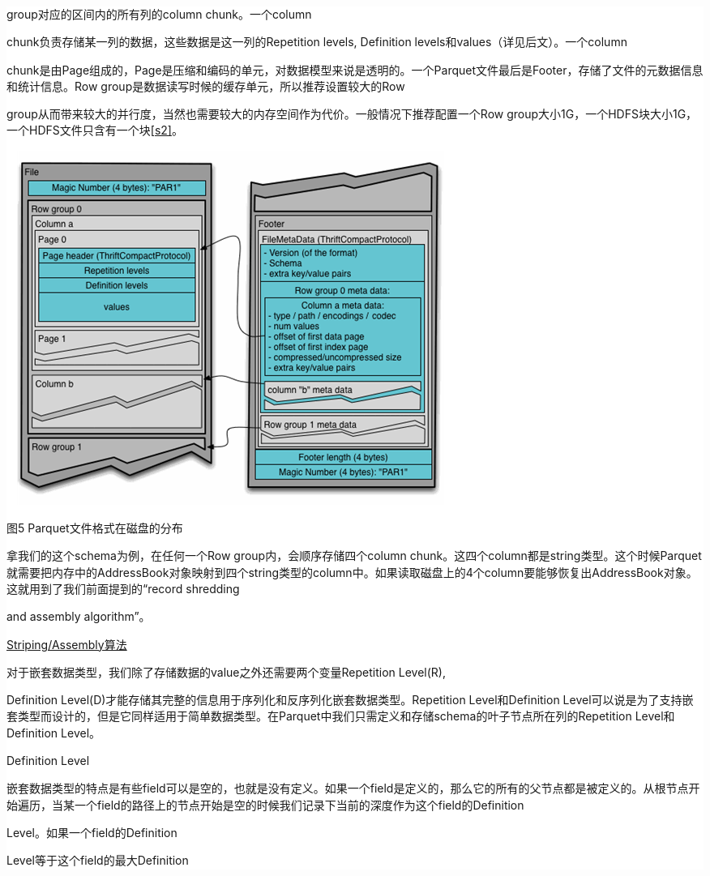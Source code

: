 group对应的区间内的所有列的column chunk。一个column

chunk负责存储某一列的数据，这些数据是这一列的Repetition levels, Definition levels和values（详见后文）。一个column

chunk是由Page组成的，Page是压缩和编码的单元，对数据模型来说是透明的。一个Parquet文件最后是Footer，存储了文件的元数据信息和统计信息。Row group是数据读写时候的缓存单元，所以推荐设置较大的Row

group从而带来较大的并行度，当然也需要较大的内存空间作为代价。一般情况下推荐配置一个Row group大小1G，一个HDFS块大小1G，一个HDFS文件只含有一个块[[s2\]](https://www.jianshu.com/writer#_msocom_2)。

![img](/img/804968-311d56ab95197ea5.png)

图5 Parquet文件格式在磁盘的分布

拿我们的这个schema为例，在任何一个Row group内，会顺序存储四个column chunk。这四个column都是string类型。这个时候Parquet就需要把内存中的AddressBook对象映射到四个string类型的column中。如果读取磁盘上的4个column要能够恢复出AddressBook对象。这就用到了我们前面提到的“record shredding

and assembly algorithm”。

[Striping/Assembly算法](https://www.jianshu.com/writer)

对于嵌套数据类型，我们除了存储数据的value之外还需要两个变量Repetition Level(R),

Definition Level(D)才能存储其完整的信息用于序列化和反序列化嵌套数据类型。Repetition Level和Definition Level可以说是为了支持嵌套类型而设计的，但是它同样适用于简单数据类型。在Parquet中我们只需定义和存储schema的叶子节点所在列的Repetition Level和Definition Level。

Definition Level

嵌套数据类型的特点是有些field可以是空的，也就是没有定义。如果一个field是定义的，那么它的所有的父节点都是被定义的。从根节点开始遍历，当某一个field的路径上的节点开始是空的时候我们记录下当前的深度作为这个field的Definition

Level。如果一个field的Definition

Level等于这个field的最大Definition
